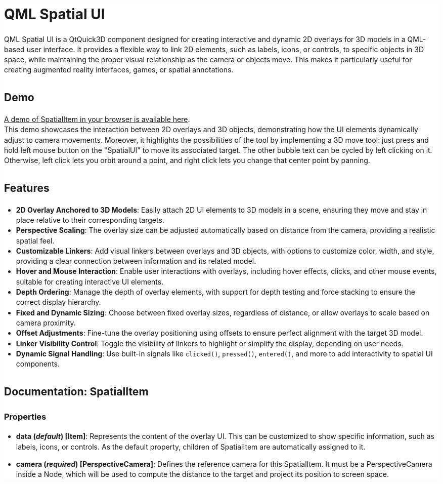 # QML Spatial UI
QML Spatial UI is a QtQuick3D component designed for creating interactive and dynamic 2D overlays for 3D models in a QML-based user interface. It provides a flexible way to link 2D elements, such as labels, icons, or controls, to specific objects in 3D space, while maintaining the proper visual relationship as the camera or objects move. This makes it particularly useful for creating augmented reality interfaces, games, or spatial annotations. 

## Demo

 [A demo of SpatialItem in your browser is available here](https://demo.kidev.org/QML-Spatial-UI/). \
 This demo showcases the interaction between 2D overlays and 3D objects, demonstrating how the UI elements dynamically adjust to camera movements. Moreover, it highlights the possibilities of the tool by implementing a 3D move tool: just press and hold left mouse button on the "SpatialUI" to move its associated target. The other bubble text can be cycled by left clicking on it. Otherwise, left click lets you orbit around a point, and right click lets you change that center point by panning.
 
## Features

- **2D Overlay Anchored to 3D Models**: Easily attach 2D UI elements to 3D models in a scene, ensuring they move and stay in place relative to their corresponding targets.
- **Perspective Scaling**: The overlay size can be adjusted automatically based on distance from the camera, providing a realistic spatial feel.
- **Customizable Linkers**: Add visual linkers between overlays and 3D objects, with options to customize color, width, and style, providing a clear connection between information and its related model.
- **Hover and Mouse Interaction**: Enable user interactions with overlays, including hover effects, clicks, and other mouse events, suitable for creating interactive UI elements.
- **Depth Ordering**: Manage the depth of overlay elements, with support for depth testing and force stacking to ensure the correct display hierarchy.
- **Fixed and Dynamic Sizing**: Choose between fixed overlay sizes, regardless of distance, or allow overlays to scale based on camera proximity.
- **Offset Adjustments**: Fine-tune the overlay positioning using offsets to ensure perfect alignment with the target 3D model.
- **Linker Visibility Control**: Toggle the visibility of linkers to highlight or simplify the display, depending on user needs.
- **Dynamic Signal Handling**: Use built-in signals like `clicked()`, `pressed()`, `entered()`, and more to add interactivity to spatial UI components.

## Documentation: SpatialItem

### Properties

- **data (_default_) [Item]**: Represents the content of the overlay UI. This can be customized to show specific information, such as labels, icons, or controls. As the default property, children of SpatialItem are automatically assigned to it.
  
- **camera (_required_) [PerspectiveCamera]**: Defines the reference camera for this SpatialItem. It must be a PerspectiveCamera inside a Node, which will be used to compute the distance to the target and project its position to screen space.
  